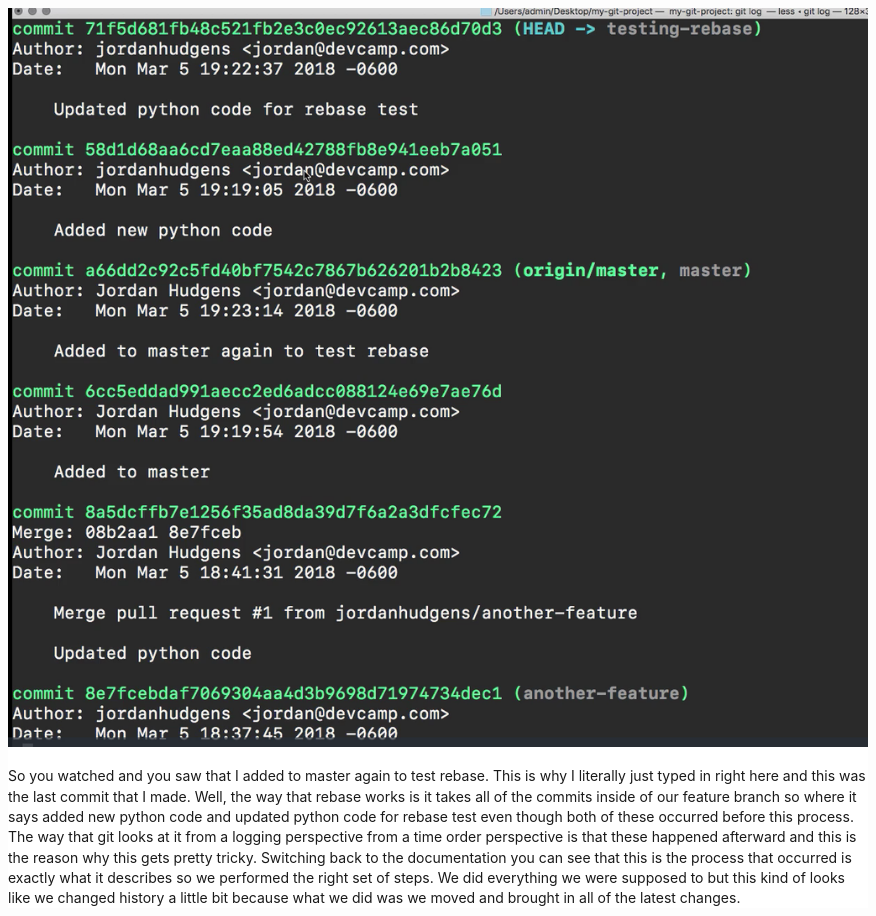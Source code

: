 ![large](./06-012_IMG22.png)

So you watched and you saw that I added to master again to test rebase. This is why I literally just typed in right here and this was the last commit that I made. Well, the way that rebase works is it takes all of the commits inside of our feature branch so where it says added new python code and updated python code for rebase test even though both of these occurred before this process. The way that git looks at it from a logging perspective from a time order perspective is that these happened afterward and this is the reason why this gets pretty tricky. Switching back to the documentation you can see that this is the process that occurred is exactly what it describes so we performed the right set of steps. We did everything we were supposed to but this kind of looks like we changed history a little bit because what we did was we moved and brought in all of the latest changes. 
